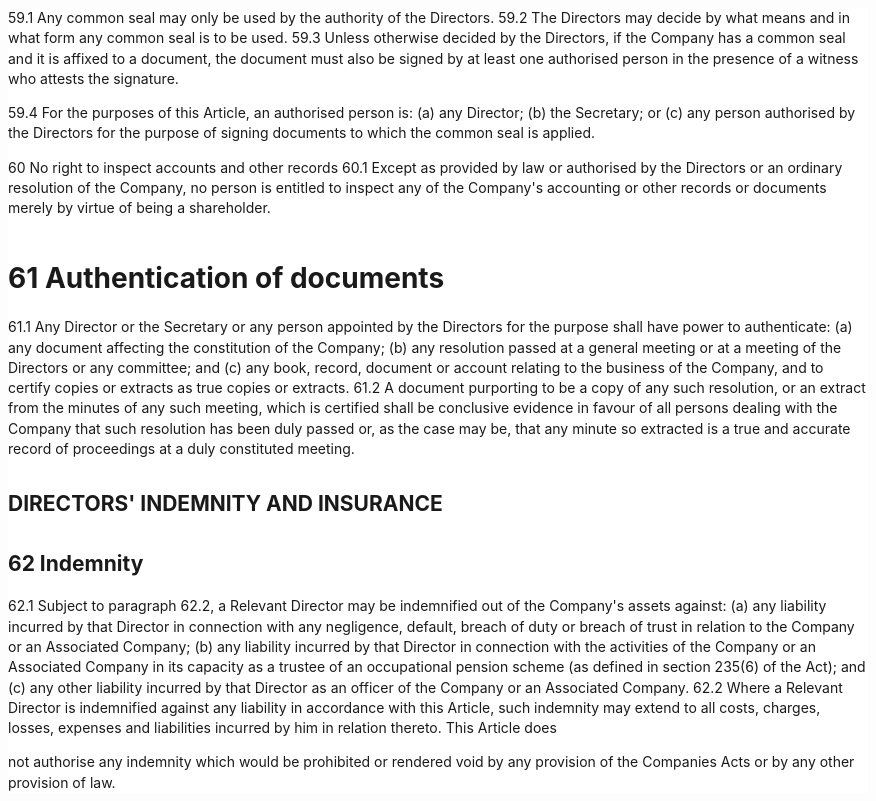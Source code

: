 59.1 Any common seal may only be used by the authority of the Directors.
59.2 The Directors may decide by what means and in what form any common seal is to be used.
59.3 Unless otherwise decided by the Directors, if the Company has a common seal and it is affixed to a document, the document must also be signed by at least one authorised person in the presence of a witness who attests the signature.

59.4 For the purposes of this Article, an authorised person is:
(a) any Director;
(b) the Secretary; or
(c) any person authorised by the Directors for the purpose of signing documents to which the common seal is applied.

60 No right to inspect accounts and other records
60.1 Except as provided by law or authorised by the Directors or an ordinary resolution of the Company, no person is entitled to inspect any of the Company's accounting or other records or documents merely by virtue of being a shareholder.

# 61 Authentication of documents

61.1 Any Director or the Secretary or any person appointed by the Directors for the purpose shall have power to authenticate:
(a) any document affecting the constitution of the Company;
(b) any resolution passed at a general meeting or at a meeting of the Directors or any committee; and
(c) any book, record, document or account relating to the business of the Company,
and to certify copies or extracts as true copies or extracts.
61.2 A document purporting to be a copy of any such resolution, or an extract from the minutes of any such meeting, which is certified shall be conclusive evidence in favour of all persons dealing with the Company that such resolution has been duly passed or, as the case may be, that any minute so extracted is a true and accurate record of proceedings at a duly constituted meeting.

## DIRECTORS' INDEMNITY AND INSURANCE

## 62 Indemnity

62.1 Subject to paragraph 62.2, a Relevant Director may be indemnified out of the Company's assets against:
(a) any liability incurred by that Director in connection with any negligence, default, breach of duty or breach of trust in relation to the Company or an Associated Company;
(b) any liability incurred by that Director in connection with the activities of the Company or an Associated Company in its capacity as a trustee of an occupational pension scheme (as defined in section 235(6) of the Act); and
(c) any other liability incurred by that Director as an officer of the Company or an Associated Company.
62.2 Where a Relevant Director is indemnified against any liability in accordance with this Article, such indemnity may extend to all costs, charges, losses, expenses and liabilities incurred by him in relation thereto. This Article does

not authorise any indemnity which would be prohibited or rendered void by any provision of the Companies Acts or by any other provision of law.
